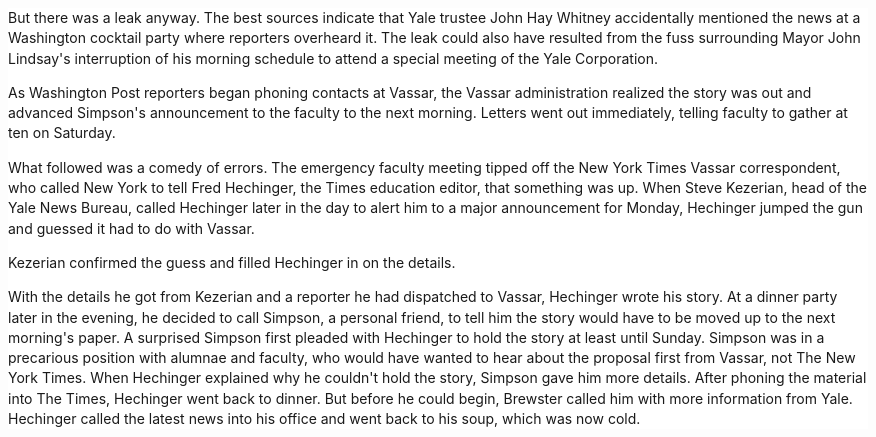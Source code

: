 But there was a leak anyway. The best 
sources indicate that Yale trustee John 
Hay Whitney accidentally mentioned the 
news at a Washington cocktail party 
where reporters overheard it. The leak 
could also have resulted from the fuss 
surrounding Mayor John Lindsay's 
interruption of his morning schedule to 
attend a special meeting of the Yale 
Corporation. 

As Washington Post reporters began 
phoning contacts at Vassar, the Vassar 
administration realized the story was out 
and advanced Simpson's announcement 
to the faculty to the next morning. Letters 
went out immediately, telling faculty to 
gather at ten on Saturday. 

What followed was a comedy of errors. 
The emergency faculty meeting tipped 
off the New York Times Vassar 
correspondent, who called New York to 
tell Fred Hechinger, the Times education 
editor, that something was up. When 
Steve Kezerian, head of the Yale News 
Bureau, called Hechinger later in the day 
to alert him to a major announcement for 
Monday, Hechinger jumped the gun and 
guessed it had to do with Vassar. 

Kezerian confirmed the guess and filled 
Hechinger in on the details. 

With the details he got from Kezerian 
and a reporter he had dispatched to 
Vassar, Hechinger wrote his story. At a 
dinner party later in the evening, he 
decided to call Simpson, a personal friend, 
to tell him the story would have to be 
moved up to the next morning's paper. A 
surprised Simpson first pleaded with 
Hechinger to hold the story at least until 
Sunday. Simpson was in a precarious 
position with alumnae and faculty, who 
would have wanted to hear about the 
proposal first from Vassar, not The New 
York Times. When Hechinger explained 
why he couldn't hold the story, Simpson 
gave him more details. After phoning the 
material into The Times, Hechinger went 
back to dinner. But before he could begin, 
Brewster called him with more 
information from Yale. Hechinger called 
the latest news into his office and went 
back to his soup, which was now cold. 
